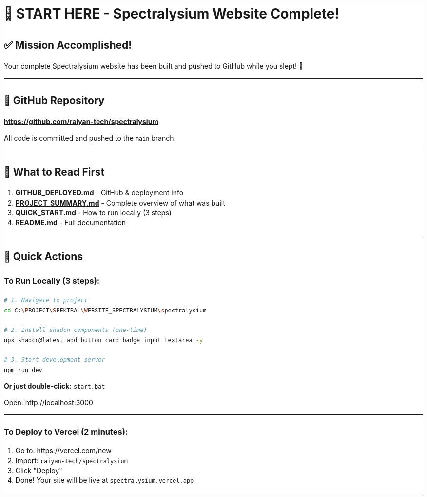 # 🌟 START HERE - Spectralysium Website Complete!

## ✅ Mission Accomplished!

Your complete Spectralysium website has been built and pushed to GitHub while you slept! 🎉

---

## 🔗 GitHub Repository
**https://github.com/raiyan-tech/spectralysium**

All code is committed and pushed to the `main` branch.

---

## 📖 What to Read First

1. **[GITHUB_DEPLOYED.md](GITHUB_DEPLOYED.md)** - GitHub & deployment info
2. **[PROJECT_SUMMARY.md](PROJECT_SUMMARY.md)** - Complete overview of what was built
3. **[QUICK_START.md](QUICK_START.md)** - How to run locally (3 steps)
4. **[README.md](README.md)** - Full documentation

---

## 🚀 Quick Actions

### To Run Locally (3 steps):

```bash
# 1. Navigate to project
cd C:\PROJECT\SPEKTRAL\WEBSITE_SPECTRALYSIUM\spectralysium

# 2. Install shadcn components (one-time)
npx shadcn@latest add button card badge input textarea -y

# 3. Start development server
npm run dev
```

**Or just double-click:** `start.bat`

Open: http://localhost:3000

---

### To Deploy to Vercel (2 minutes):

1. Go to: https://vercel.com/new
2. Import: `raiyan-tech/spectralysium`
3. Click "Deploy"
4. Done! Your site will be live at `spectralysium.vercel.app`

---